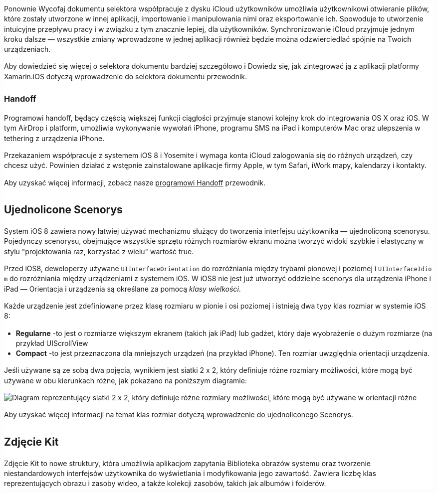 Ponownie Wycofaj dokumentu selektora współpracuje z dysku iCloud użytkowników umożliwia użytkownikowi otwieranie plików, które zostały utworzone w innej aplikacji, importowanie i manipulowania nimi oraz eksportowanie ich. Spowoduje to utworzenie intuicyjne przepływu pracy i w związku z tym znacznie lepiej, dla użytkowników. Synchronizowanie iCloud przyjmuje jednym kroku dalsze — wszystkie zmiany wprowadzone w jednej aplikacji również będzie można odzwierciedlać spójnie na Twoich urządzeniach.

Aby dowiedzieć się więcej o selektora dokumentu bardziej szczegółowo i Dowiedz się, jak zintegrować ją z aplikacji platformy Xamarin.iOS dotyczą [wprowadzenie do selektora dokumentu](~/ios/platform/document-picker.md) przewodnik.

### <a name="handoff"></a>Handoff

Programowi handoff, będący częścią większej funkcji ciągłości przyjmuje stanowi kolejny krok do integrowania OS X oraz iOS. W tym AirDrop i platform, umożliwia wykonywanie wywołań iPhone, programu SMS na iPad i komputerów Mac oraz ulepszenia w tethering z urządzenia iPhone.

Przekazaniem współpracuje z systemem iOS 8 i Yosemite i wymaga konta iCloud zalogowania się do różnych urządzeń, czy chcesz użyć. Powinien działać z wstępnie zainstalowane aplikacje firmy Apple, w tym Safari, iWork mapy, kalendarzy i kontakty.

Aby uzyskać więcej informacji, zobacz nasze [programowi Handoff](~/ios/platform/handoff.md) przewodnik.

## <a name="unified-storyboards"></a>Ujednolicone Scenorys
System iOS 8 zawiera nowy łatwiej używać mechanizmu służący do tworzenia interfejsu użytkownika — ujednoliconą scenorysu. Pojedynczy scenorysu, obejmujące wszystkie sprzętu różnych rozmiarów ekranu można tworzyć widoki szybkie i elastyczny w stylu "projektowania raz, korzystać z wielu" wartość true.

Przed iOS8, deweloperzy używane `UIInterfaceOrientation` do rozróżniania między trybami pionowej i poziomej i `UIInterfaceIdiom` do rozróżniania między urządzeniami z systemem iOS. W iOS8 nie jest już utworzyć oddzielne scenorys dla urządzenia iPhone i iPad — Orientacja i urządzenia są określane za pomocą *klasy wielkości*.

Każde urządzenie jest zdefiniowane przez klasę rozmiaru w pionie i osi poziomej i istnieją dwa typy klas rozmiar w systemie iOS 8:

- **Regularne** -to jest o rozmiarze większym ekranem (takich jak iPad) lub gadżet, który daje wyobrażenie o dużym rozmiarze (na przykład UIScrollView
- **Compact** -to jest przeznaczona dla mniejszych urządzeń (na przykład iPhone). Ten rozmiar uwzględnia orientacji urządzenia.

Jeśli używane są ze sobą dwa pojęcia, wynikiem jest siatki 2 x 2, który definiuje różne rozmiary możliwości, które mogą być używane w obu kierunkach różne, jak pokazano na poniższym diagramie:

![](introduction-to-ios8-images/image3.png "Diagram reprezentujący siatki 2 x 2, który definiuje różne rozmiary możliwości, które mogą być używane w orientacji różne")
 
Aby uzyskać więcej informacji na temat klas rozmiar dotyczą [wprowadzenie do ujednoliconego Scenorys](~/ios/user-interface/storyboards/unified-storyboards.md).

## <a name="photo-kit"></a>Zdjęcie Kit
Zdjęcie Kit to nowe struktury, która umożliwia aplikacjom zapytania Biblioteka obrazów systemu oraz tworzenie niestandardowych interfejsów użytkownika do wyświetlania i modyfikowania jego zawartość. Zawiera liczbę klas reprezentujących obrazu i zasoby wideo, a także kolekcji zasobów, takich jak albumów i folderów.
